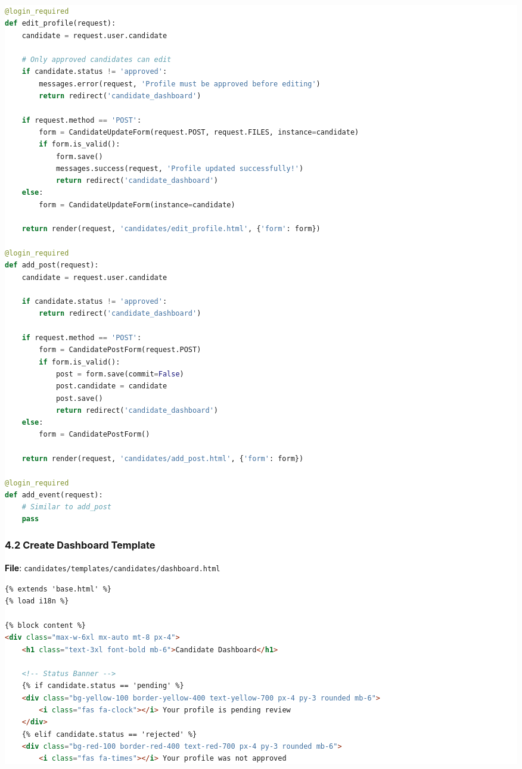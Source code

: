 ```python
@login_required
def edit_profile(request):
    candidate = request.user.candidate

    # Only approved candidates can edit
    if candidate.status != 'approved':
        messages.error(request, 'Profile must be approved before editing')
        return redirect('candidate_dashboard')

    if request.method == 'POST':
        form = CandidateUpdateForm(request.POST, request.FILES, instance=candidate)
        if form.is_valid():
            form.save()
            messages.success(request, 'Profile updated successfully!')
            return redirect('candidate_dashboard')
    else:
        form = CandidateUpdateForm(instance=candidate)

    return render(request, 'candidates/edit_profile.html', {'form': form})

@login_required
def add_post(request):
    candidate = request.user.candidate

    if candidate.status != 'approved':
        return redirect('candidate_dashboard')

    if request.method == 'POST':
        form = CandidatePostForm(request.POST)
        if form.is_valid():
            post = form.save(commit=False)
            post.candidate = candidate
            post.save()
            return redirect('candidate_dashboard')
    else:
        form = CandidatePostForm()

    return render(request, 'candidates/add_post.html', {'form': form})

@login_required
def add_event(request):
    # Similar to add_post
    pass
```

### 4.2 Create Dashboard Template
**File**: `candidates/templates/candidates/dashboard.html`
```html
{% extends 'base.html' %}
{% load i18n %}

{% block content %}
<div class="max-w-6xl mx-auto mt-8 px-4">
    <h1 class="text-3xl font-bold mb-6">Candidate Dashboard</h1>

    <!-- Status Banner -->
    {% if candidate.status == 'pending' %}
    <div class="bg-yellow-100 border-yellow-400 text-yellow-700 px-4 py-3 rounded mb-6">
        <i class="fas fa-clock"></i> Your profile is pending review
    </div>
    {% elif candidate.status == 'rejected' %}
    <div class="bg-red-100 border-red-400 text-red-700 px-4 py-3 rounded mb-6">
        <i class="fas fa-times"></i> Your profile was not approved
```